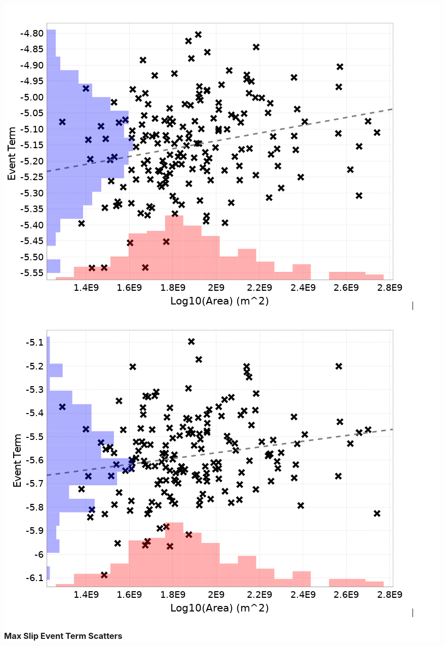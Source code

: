 ![plot](resources/event_term_scatter_area_m7.6_100km_USC_7.5s.png) | ![plot](resources/event_term_scatter_area_m7.6_100km_USC_10s.png) |
### Max Slip Event Term Scatters